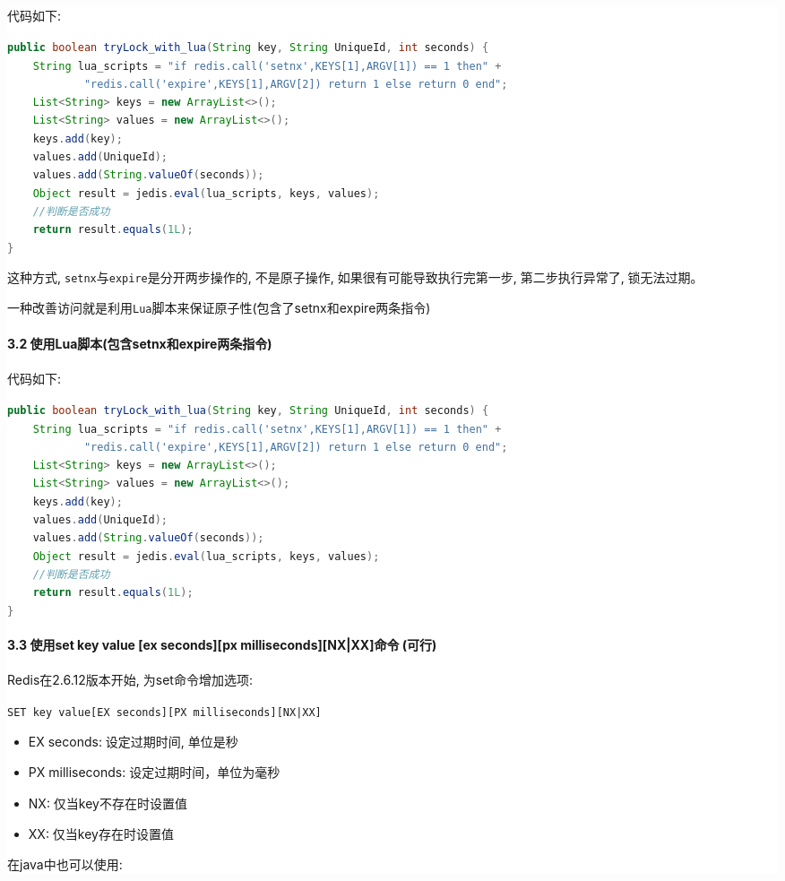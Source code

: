 代码如下:

```java
public boolean tryLock_with_lua(String key, String UniqueId, int seconds) {
    String lua_scripts = "if redis.call('setnx',KEYS[1],ARGV[1]) == 1 then" +
            "redis.call('expire',KEYS[1],ARGV[2]) return 1 else return 0 end";
    List<String> keys = new ArrayList<>();
    List<String> values = new ArrayList<>();
    keys.add(key);
    values.add(UniqueId);
    values.add(String.valueOf(seconds));
    Object result = jedis.eval(lua_scripts, keys, values);
    //判断是否成功
    return result.equals(1L);
}
```

这种方式, `setnx`与`expire`是分开两步操作的, 不是原子操作, 如果很有可能导致执行完第一步, 第二步执行异常了, 锁无法过期。

一种改善访问就是利用`Lua`脚本来保证原子性(包含了setnx和expire两条指令)

#### 3.2 使用Lua脚本(包含setnx和expire两条指令)

代码如下:

```java
public boolean tryLock_with_lua(String key, String UniqueId, int seconds) {
    String lua_scripts = "if redis.call('setnx',KEYS[1],ARGV[1]) == 1 then" +
            "redis.call('expire',KEYS[1],ARGV[2]) return 1 else return 0 end";
    List<String> keys = new ArrayList<>();
    List<String> values = new ArrayList<>();
    keys.add(key);
    values.add(UniqueId);
    values.add(String.valueOf(seconds));
    Object result = jedis.eval(lua_scripts, keys, values);
    //判断是否成功
    return result.equals(1L);
}
```

#### 3.3 使用set key value [ex seconds][px milliseconds][NX|XX]命令 (可行)

Redis在2.6.12版本开始, 为set命令增加选项:

```shell
SET key value[EX seconds][PX milliseconds][NX|XX]
```

- EX seconds: 设定过期时间, 单位是秒

- PX milliseconds: 设定过期时间，单位为毫秒

- NX: 仅当key不存在时设置值

- XX: 仅当key存在时设置值

在java中也可以使用:

